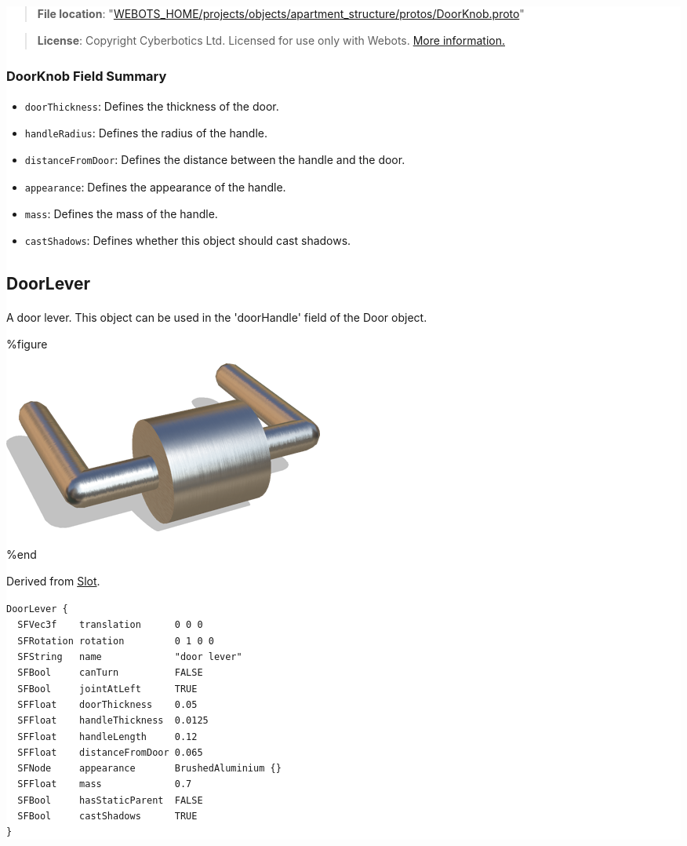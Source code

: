 > **File location**: "[WEBOTS\_HOME/projects/objects/apartment\_structure/protos/DoorKnob.proto](https://github.com/cyberbotics/webots/tree/released/projects/objects/apartment_structure/protos/DoorKnob.proto)"

> **License**: Copyright Cyberbotics Ltd. Licensed for use only with Webots.
[More information.](https://cyberbotics.com/webots_assets_license)

### DoorKnob Field Summary

- `doorThickness`: Defines the thickness of the door.

- `handleRadius`: Defines the radius of the handle.

- `distanceFromDoor`: Defines the distance between the handle and the door.

- `appearance`: Defines the appearance of the handle.

- `mass`: Defines the mass of the handle.

- `castShadows`: Defines whether this object should cast shadows.

## DoorLever

A door lever.
This object can be used in the 'doorHandle' field of the Door object.

%figure

![DoorLever](images/objects/apartment_structure/DoorLever/model.thumbnail.png)

%end

Derived from [Slot](../reference/slot.md).

```
DoorLever {
  SFVec3f    translation      0 0 0
  SFRotation rotation         0 1 0 0
  SFString   name             "door lever"
  SFBool     canTurn          FALSE
  SFBool     jointAtLeft      TRUE
  SFFloat    doorThickness    0.05
  SFFloat    handleThickness  0.0125
  SFFloat    handleLength     0.12
  SFFloat    distanceFromDoor 0.065
  SFNode     appearance       BrushedAluminium {}
  SFFloat    mass             0.7
  SFBool     hasStaticParent  FALSE
  SFBool     castShadows      TRUE
}
```
